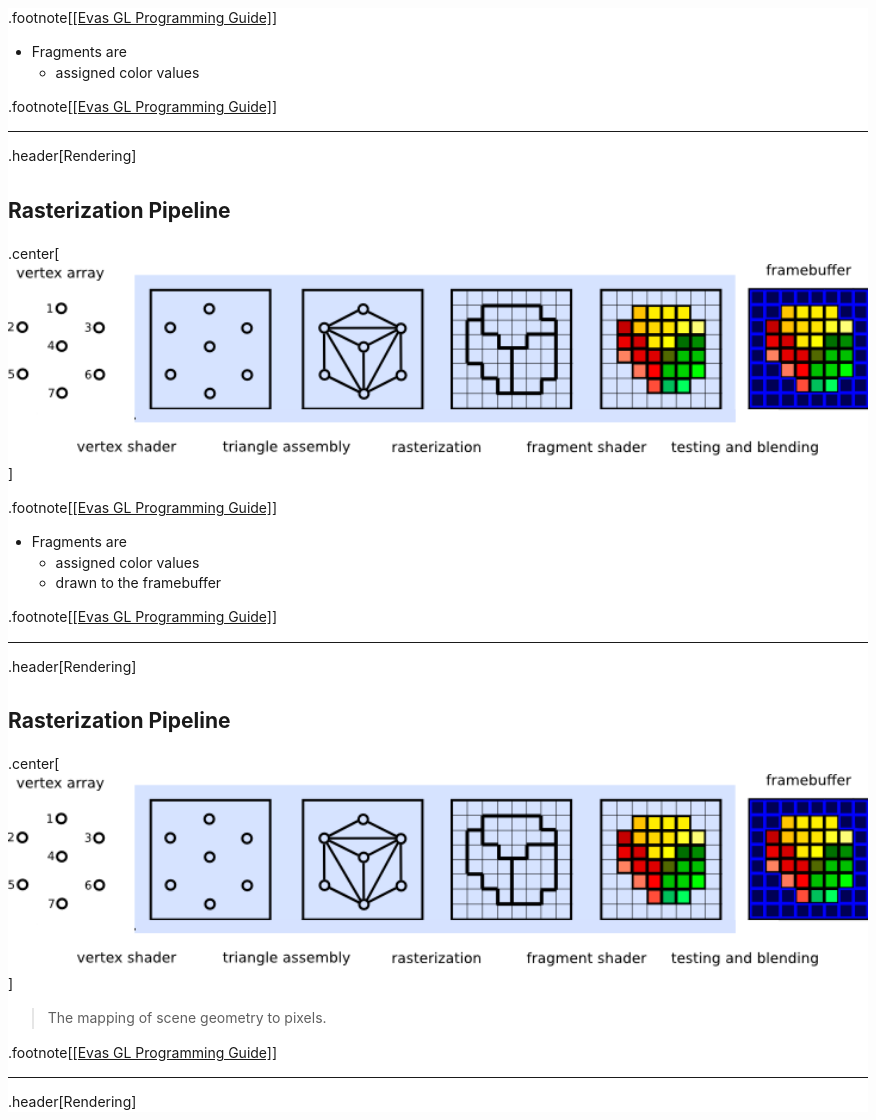 
.footnote[[[Evas GL Programming Guide]](https://www.enlightenment.org/playground/evas-gl.md)]

* Fragments are 
    * assigned color values

.footnote[[[Evas GL Programming Guide]](https://www.enlightenment.org/playground/evas-gl.md)]

---
.header[Rendering]

## Rasterization Pipeline
 
.center[<img src="./img/pipeline.png" alt="pipeline" style="width:100%;">]
 
.footnote[[[Evas GL Programming Guide]](https://www.enlightenment.org/playground/evas-gl.md)]

* Fragments are 
    * assigned color values 
    * drawn to the framebuffer

.footnote[[[Evas GL Programming Guide]](https://www.enlightenment.org/playground/evas-gl.md)]

---
.header[Rendering]

## Rasterization Pipeline
 
.center[<img src="./img/pipeline.png" alt="pipeline" style="width:100%;">]


> The mapping of scene geometry to pixels.

 
.footnote[[[Evas GL Programming Guide]](https://www.enlightenment.org/playground/evas-gl.md)]



---
.header[Rendering]
